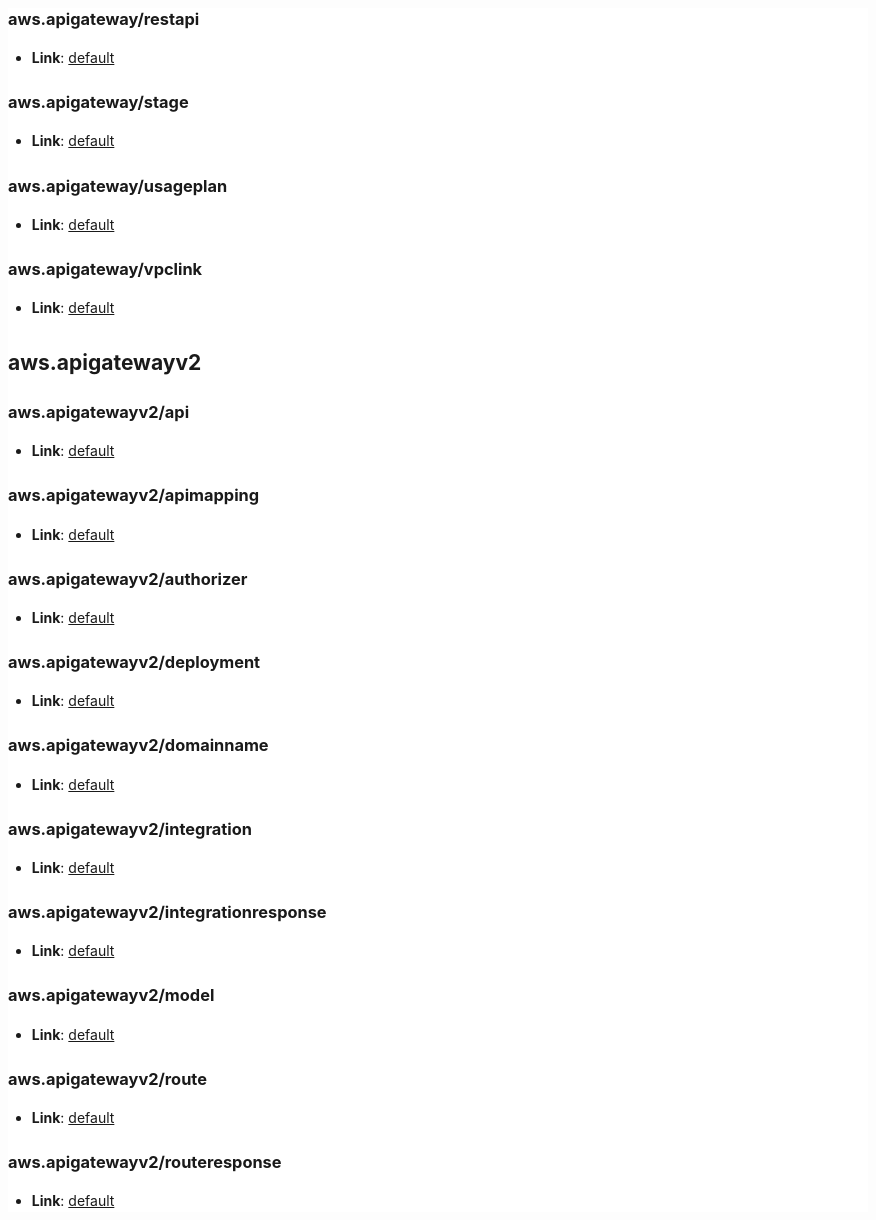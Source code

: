 ### aws.apigateway/restapi
* **Link**: [default](aws/aws.apigateway/default/types.md#resource-awsapigatewayrestapidefault)

### aws.apigateway/stage
* **Link**: [default](aws/aws.apigateway/default/types.md#resource-awsapigatewaystagedefault)

### aws.apigateway/usageplan
* **Link**: [default](aws/aws.apigateway/default/types.md#resource-awsapigatewayusageplandefault)

### aws.apigateway/vpclink
* **Link**: [default](aws/aws.apigateway/default/types.md#resource-awsapigatewayvpclinkdefault)

## aws.apigatewayv2
### aws.apigatewayv2/api
* **Link**: [default](aws/aws.apigatewayv2/default/types.md#resource-awsapigatewayv2apidefault)

### aws.apigatewayv2/apimapping
* **Link**: [default](aws/aws.apigatewayv2/default/types.md#resource-awsapigatewayv2apimappingdefault)

### aws.apigatewayv2/authorizer
* **Link**: [default](aws/aws.apigatewayv2/default/types.md#resource-awsapigatewayv2authorizerdefault)

### aws.apigatewayv2/deployment
* **Link**: [default](aws/aws.apigatewayv2/default/types.md#resource-awsapigatewayv2deploymentdefault)

### aws.apigatewayv2/domainname
* **Link**: [default](aws/aws.apigatewayv2/default/types.md#resource-awsapigatewayv2domainnamedefault)

### aws.apigatewayv2/integration
* **Link**: [default](aws/aws.apigatewayv2/default/types.md#resource-awsapigatewayv2integrationdefault)

### aws.apigatewayv2/integrationresponse
* **Link**: [default](aws/aws.apigatewayv2/default/types.md#resource-awsapigatewayv2integrationresponsedefault)

### aws.apigatewayv2/model
* **Link**: [default](aws/aws.apigatewayv2/default/types.md#resource-awsapigatewayv2modeldefault)

### aws.apigatewayv2/route
* **Link**: [default](aws/aws.apigatewayv2/default/types.md#resource-awsapigatewayv2routedefault)

### aws.apigatewayv2/routeresponse
* **Link**: [default](aws/aws.apigatewayv2/default/types.md#resource-awsapigatewayv2routeresponsedefault)
